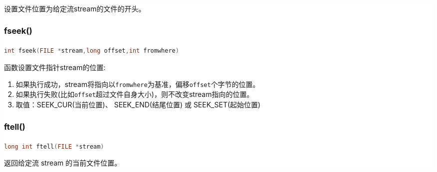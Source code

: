 设置文件位置为给定流stream的文件的开头。

### fseek()

```c
int fseek(FILE *stream,long offset,int fromwhere)
```

函数设置文件指针stream的位置:

1. 如果执行成功，stream将指向以`fromwhere`为基准，偏移`offset`个字节的位置。
2. 如果执行失败(比如`offset`超过文件自身大小)，则不改变stream指向的位置。
3. 取值：SEEK_CUR(当前位置)、 SEEK_END(结尾位置) 或 SEEK_SET(起始位置)

### ftell()

```c
long int ftell(FILE *stream)
```

返回给定流 stream 的当前文件位置。
